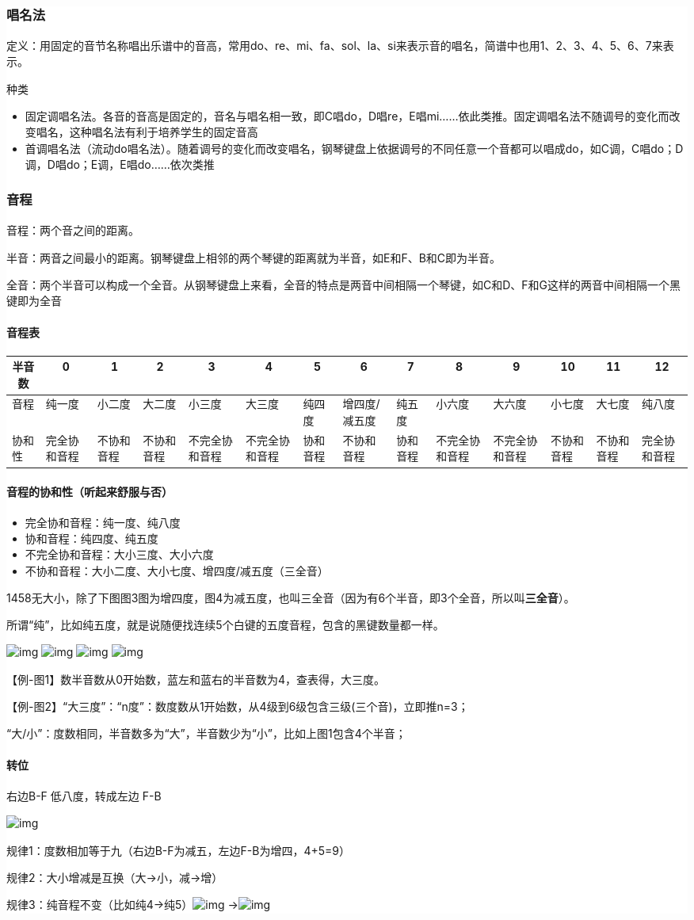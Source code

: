 ### 唱名法

定义：用固定的音节名称唱出乐谱中的音高，常用do、re、mi、fa、sol、la、si来表示音的唱名，简谱中也用1、2、3、4、5、6、7来表示。

种类

* 固定调唱名法。各音的音高是固定的，音名与唱名相一致，即C唱do，D唱re，E唱mi……依此类推。固定调唱名法不随调号的变化而改变唱名，这种唱名法有利于培养学生的固定音高
* 首调唱名法（流动do唱名法）。随着调号的变化而改变唱名，钢琴键盘上依据调号的不同任意一个音都可以唱成do，如C调，C唱do；D调，D唱do；E调，E唱do……依次类推

###  音程

音程：两个音之间的距离。

半音：两音之间最小的距离。钢琴键盘上相邻的两个琴键的距离就为半音，如E和F、B和C即为半音。

全音：两个半音可以构成一个全音。从钢琴键盘上来看，全音的特点是两音中间相隔一个琴键，如C和D、F和G这样的两音中间相隔一个黑键即为全音

#### 音程表

| 半音数 | 0            | 1          | 2          | 3              | 4              | 5        | 6             | 7        | 8              | 9              | 10         | 11         | 12           |
| ------ | ------------ | ---------- | ---------- | -------------- | -------------- | -------- | ------------- | -------- | -------------- | -------------- | ---------- | ---------- | ------------ |
| 音程   | 纯一度       | 小二度     | 大二度     | 小三度         | 大三度         | 纯四度   | 增四度/减五度 | 纯五度   | 小六度         | 大六度         | 小七度     | 大七度     | 纯八度       |
| 协和性 | 完全协和音程 | 不协和音程 | 不协和音程 | 不完全协和音程 | 不完全协和音程 | 协和音程 | 不协和音程    | 协和音程 | 不完全协和音程 | 不完全协和音程 | 不协和音程 | 不协和音程 | 完全协和音程 |

#### 音程的协和性（听起来舒服与否）

* 完全协和音程：纯一度、纯八度
* 协和音程：纯四度、纯五度
* 不完全协和音程：大小三度、大小六度
* 不协和音程：大小二度、大小七度、增四度/减五度（三全音）

1458无大小，除了下图图3图为增四度，图4为减五度，也叫三全音（因为有6个半音，即3个全音，所以叫**三全音**）。

 所谓“纯”，比如纯五度，就是说随便找连续5个白键的五度音程，包含的黑键数量都一样。

![img](https://img-blog.csdnimg.cn/20190228180424132.png)     ![img](https://img-blog.csdnimg.cn/20190228180851665.png)     ![img](https://img-blog.csdnimg.cn/20190228181729440.png)    ![img](https://img-blog.csdnimg.cn/20190228182027144.png)

【例-图1】数半音数从0开始数，蓝左和蓝右的半音数为4，查表得，大三度。

【例-图2】“大三度”：“n度”：数度数从1开始数，从4级到6级包含三级(三个音)，立即推n=3；

​                   “大/小”：度数相同，半音数多为“大”，半音数少为“小”，比如上图1包含4个半音；

#### 转位

右边B-F 低八度，转成左边 F-B

 ![img](https://img-blog.csdnimg.cn/20190228182445559.png)

规律1：度数相加等于九（右边B-F为减五，左边F-B为增四，4+5=9）

规律2：大小增减是互换（大->小，减->增）

规律3：纯音程不变（比如纯4->纯5）![img](https://img-blog.csdnimg.cn/20190228183153260.png?x-oss-process=image/watermark,type_ZmFuZ3poZW5naGVpdGk,shadow_10,text_aHR0cHM6Ly9ibG9nLmNzZG4ubmV0L211eWFvOTg3,size_16,color_FFFFFF,t_70)   ->![img](https://img-blog.csdnimg.cn/20190228183136394.png)
